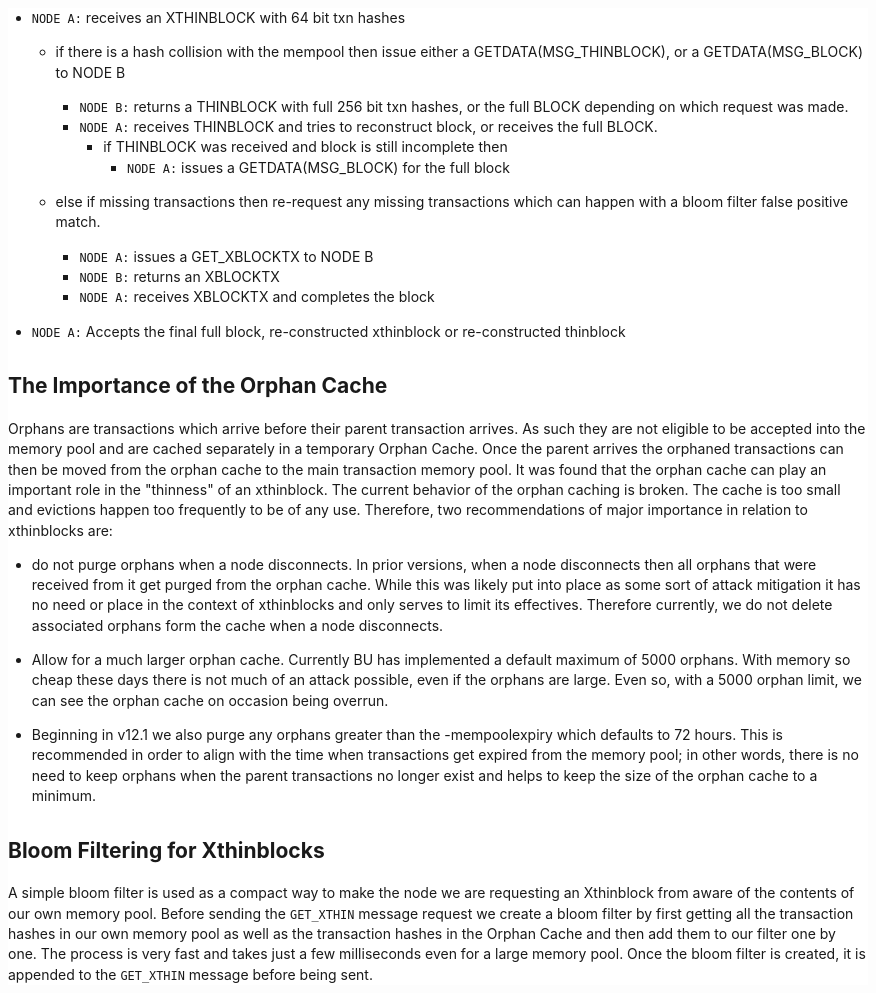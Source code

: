 - `NODE A:`  receives an XTHINBLOCK with 64 bit txn hashes
    - if there is a hash collision with the mempool then issue either a GETDATA(MSG_THINBLOCK), or a GETDATA(MSG_BLOCK) to NODE B
        - `NODE B:` returns a THINBLOCK with full 256 bit txn hashes, or the full BLOCK depending on which request was made.
        - `NODE A:` receives THINBLOCK and tries to reconstruct block, or receives the full BLOCK.
            - if THINBLOCK was received and block is still incomplete then 
                - `NODE A:` issues a GETDATA(MSG_BLOCK) for the full block

    - else if missing transactions then re-request any missing transactions which can happen with a bloom filter false positive match.
        - `NODE A:` issues a GET_XBLOCKTX to NODE B
        - `NODE B:` returns an XBLOCKTX
        - `NODE A:` receives XBLOCKTX and completes the block

- `NODE A:` Accepts the final full block, re-constructed xthinblock or re-constructed thinblock



The Importance of the Orphan Cache
----------------------------------

Orphans are transactions which arrive before their parent transaction arrives.  As such they are not eligible to be accepted into the memory pool
and are cached separately in a temporary Orphan Cache.  Once the parent arrives the orphaned transactions can then be moved from the orphan cache
to the main transaction memory pool.  It was found that the orphan cache can play an important role in the "thinness" of an xthinblock.  The 
current behavior of the orphan caching is broken.  The cache is too small and evictions happen too frequently to be of any use.  Therefore, two 
recommendations of major importance in relation to xthinblocks are:

- do not purge orphans when a node disconnects.  In prior versions, when a node disconnects then all orphans that were received from it get
purged from the orphan cache.  While this was likely put into place as some sort of attack mitigation it has no need or place in the context of
xthinblocks and only serves to limit its effectives.  Therefore currently, we do not delete associated orphans form the cache when a node disconnects.

- Allow for a much larger orphan cache.  Currently BU has implemented a default maximum of 5000 orphans.  With memory so cheap these days there is not much
of an attack possible, even if the orphans are large.  Even so, with a 5000 orphan limit, we can see the orphan cache on occasion being overrun.

- Beginning in v12.1 we also purge any orphans greater than the -mempoolexpiry which defaults to 72 hours. This is recommended in order to align
with the time when transactions get expired from the memory pool; in other words, there is no need to keep orphans when the parent transactions 
no longer exist and helps to keep the size of the orphan cache to a minimum.



Bloom Filtering for Xthinblocks
-------------------------------

A simple bloom filter is used as a compact way to make the node we are requesting an Xthinblock from aware of the contents of our own memory pool. Before
sending the `GET_XTHIN` message request we create a bloom filter by first getting all the transaction hashes in our own memory pool as well as the
transaction hashes in the Orphan Cache and then add them to our filter one by one.  The process is very fast and takes just a few milliseconds even
for a large memory pool.  Once the bloom filter is created, it is appended to the `GET_XTHIN` message before being sent.
